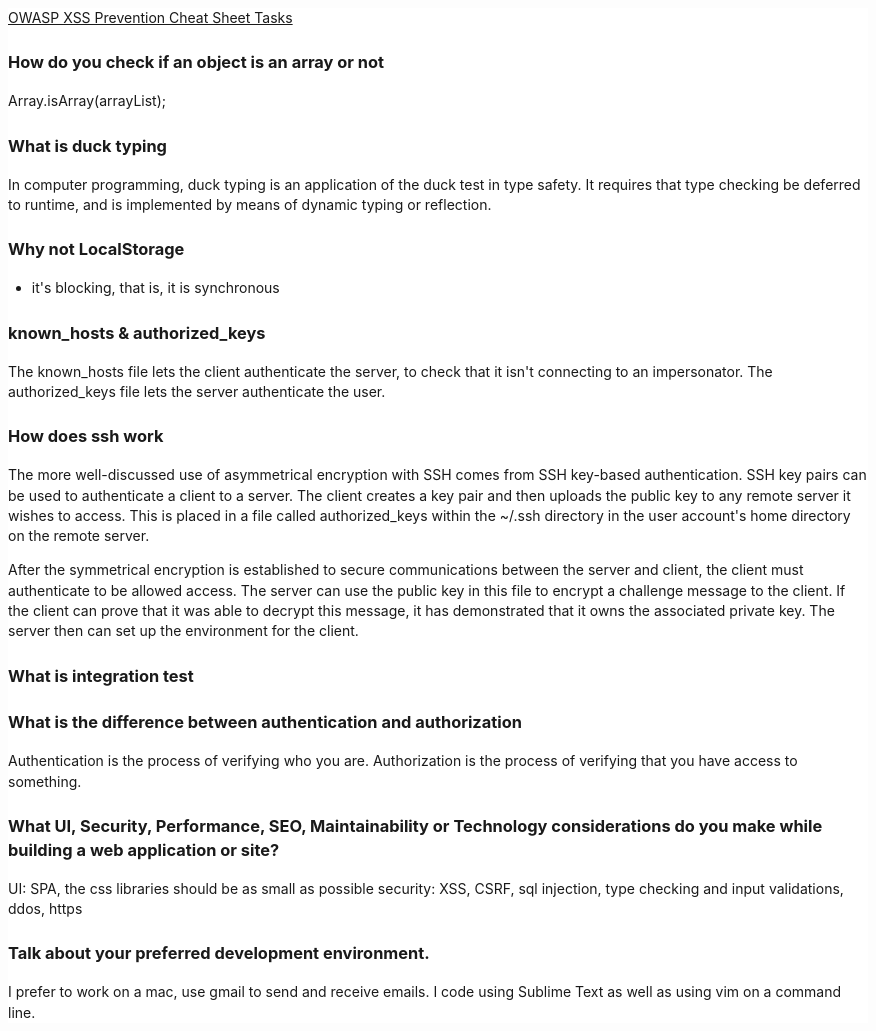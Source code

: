 [OWASP XSS Prevention Cheat Sheet Tasks](http://www.insecurelabs.org/task/)

### How do you check if an object is an array or not

Array.isArray(arrayList);

### What is duck typing

In computer programming, duck typing is an application of the duck test in type safety. It requires that type checking be deferred to runtime, and is implemented by means of dynamic typing or reflection.

### Why not LocalStorage

- it's blocking, that is, it is synchronous

### known_hosts & authorized_keys

The known_hosts file lets the client authenticate the server, to check that it isn't connecting to an impersonator. The authorized_keys file lets the server authenticate the user.

### How does ssh work

The more well-discussed use of asymmetrical encryption with SSH comes from SSH key-based authentication. SSH key pairs can be used to authenticate a client to a server. The client creates a key pair and then uploads the public key to any remote server it wishes to access. This is placed in a file called authorized_keys within the ~/.ssh directory in the user account's home directory on the remote server.

After the symmetrical encryption is established to secure communications between the server and client, the client must authenticate to be allowed access. The server can use the public key in this file to encrypt a challenge message to the client. If the client can prove that it was able to decrypt this message, it has demonstrated that it owns the associated private key. The server then can set up the environment for the client.

### What is integration test

### What is the difference between authentication and authorization

Authentication is the process of verifying who you are. Authorization is the process of verifying that you have access to something. 

### What UI, Security, Performance, SEO, Maintainability or Technology considerations do you make while building a web application or site?

UI: SPA, the css libraries should be as small as possible
security: XSS, CSRF, sql injection, type checking and input validations, ddos, https

### Talk about your preferred development environment.

I prefer to work on a mac, use gmail to send and receive emails. I code using Sublime Text as well as using vim on a command line.
